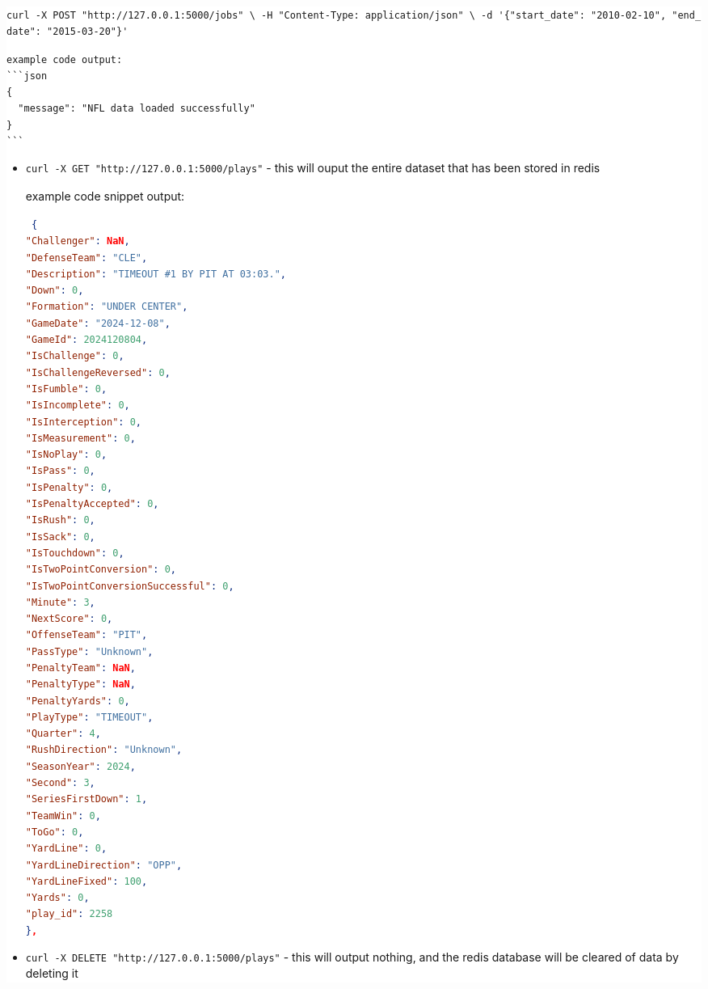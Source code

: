 ```curl -X POST "http://127.0.0.1:5000/jobs" \ -H "Content-Type: application/json" \ -d '{"start_date": "2010-02-10", "end_date": "2015-03-20"}'```   

    example code output:  
    ```json
    {
      "message": "NFL data loaded successfully"
    }
    ```

- ```curl -X GET "http://127.0.0.1:5000/plays"``` - this will ouput the entire dataset that has been stored in redis

    example code snippet output:  
    ```json
     {
    "Challenger": NaN,
    "DefenseTeam": "CLE",
    "Description": "TIMEOUT #1 BY PIT AT 03:03.",
    "Down": 0,
    "Formation": "UNDER CENTER",
    "GameDate": "2024-12-08",
    "GameId": 2024120804,
    "IsChallenge": 0,
    "IsChallengeReversed": 0,
    "IsFumble": 0,
    "IsIncomplete": 0,
    "IsInterception": 0,
    "IsMeasurement": 0,
    "IsNoPlay": 0,
    "IsPass": 0,
    "IsPenalty": 0,
    "IsPenaltyAccepted": 0,
    "IsRush": 0,
    "IsSack": 0,
    "IsTouchdown": 0,
    "IsTwoPointConversion": 0,
    "IsTwoPointConversionSuccessful": 0,
    "Minute": 3,
    "NextScore": 0,
    "OffenseTeam": "PIT",
    "PassType": "Unknown",
    "PenaltyTeam": NaN,
    "PenaltyType": NaN,
    "PenaltyYards": 0,
    "PlayType": "TIMEOUT",
    "Quarter": 4,
    "RushDirection": "Unknown",
    "SeasonYear": 2024,
    "Second": 3,
    "SeriesFirstDown": 1,
    "TeamWin": 0,
    "ToGo": 0,
    "YardLine": 0,
    "YardLineDirection": "OPP",
    "YardLineFixed": 100,
    "Yards": 0,
    "play_id": 2258
  },
    ```

- ```curl -X DELETE "http://127.0.0.1:5000/plays"``` - this will output nothing, and the redis database will be cleared of data by deleting it   

```